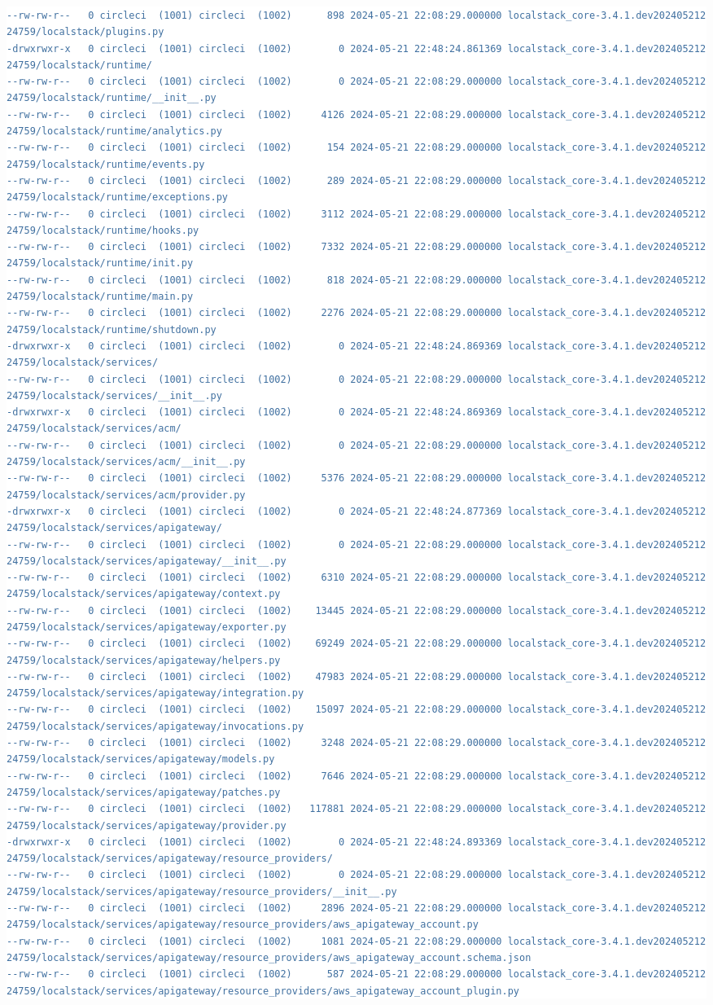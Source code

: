 ```diff
--rw-rw-r--   0 circleci  (1001) circleci  (1002)      898 2024-05-21 22:08:29.000000 localstack_core-3.4.1.dev20240521224759/localstack/plugins.py
-drwxrwxr-x   0 circleci  (1001) circleci  (1002)        0 2024-05-21 22:48:24.861369 localstack_core-3.4.1.dev20240521224759/localstack/runtime/
--rw-rw-r--   0 circleci  (1001) circleci  (1002)        0 2024-05-21 22:08:29.000000 localstack_core-3.4.1.dev20240521224759/localstack/runtime/__init__.py
--rw-rw-r--   0 circleci  (1001) circleci  (1002)     4126 2024-05-21 22:08:29.000000 localstack_core-3.4.1.dev20240521224759/localstack/runtime/analytics.py
--rw-rw-r--   0 circleci  (1001) circleci  (1002)      154 2024-05-21 22:08:29.000000 localstack_core-3.4.1.dev20240521224759/localstack/runtime/events.py
--rw-rw-r--   0 circleci  (1001) circleci  (1002)      289 2024-05-21 22:08:29.000000 localstack_core-3.4.1.dev20240521224759/localstack/runtime/exceptions.py
--rw-rw-r--   0 circleci  (1001) circleci  (1002)     3112 2024-05-21 22:08:29.000000 localstack_core-3.4.1.dev20240521224759/localstack/runtime/hooks.py
--rw-rw-r--   0 circleci  (1001) circleci  (1002)     7332 2024-05-21 22:08:29.000000 localstack_core-3.4.1.dev20240521224759/localstack/runtime/init.py
--rw-rw-r--   0 circleci  (1001) circleci  (1002)      818 2024-05-21 22:08:29.000000 localstack_core-3.4.1.dev20240521224759/localstack/runtime/main.py
--rw-rw-r--   0 circleci  (1001) circleci  (1002)     2276 2024-05-21 22:08:29.000000 localstack_core-3.4.1.dev20240521224759/localstack/runtime/shutdown.py
-drwxrwxr-x   0 circleci  (1001) circleci  (1002)        0 2024-05-21 22:48:24.869369 localstack_core-3.4.1.dev20240521224759/localstack/services/
--rw-rw-r--   0 circleci  (1001) circleci  (1002)        0 2024-05-21 22:08:29.000000 localstack_core-3.4.1.dev20240521224759/localstack/services/__init__.py
-drwxrwxr-x   0 circleci  (1001) circleci  (1002)        0 2024-05-21 22:48:24.869369 localstack_core-3.4.1.dev20240521224759/localstack/services/acm/
--rw-rw-r--   0 circleci  (1001) circleci  (1002)        0 2024-05-21 22:08:29.000000 localstack_core-3.4.1.dev20240521224759/localstack/services/acm/__init__.py
--rw-rw-r--   0 circleci  (1001) circleci  (1002)     5376 2024-05-21 22:08:29.000000 localstack_core-3.4.1.dev20240521224759/localstack/services/acm/provider.py
-drwxrwxr-x   0 circleci  (1001) circleci  (1002)        0 2024-05-21 22:48:24.877369 localstack_core-3.4.1.dev20240521224759/localstack/services/apigateway/
--rw-rw-r--   0 circleci  (1001) circleci  (1002)        0 2024-05-21 22:08:29.000000 localstack_core-3.4.1.dev20240521224759/localstack/services/apigateway/__init__.py
--rw-rw-r--   0 circleci  (1001) circleci  (1002)     6310 2024-05-21 22:08:29.000000 localstack_core-3.4.1.dev20240521224759/localstack/services/apigateway/context.py
--rw-rw-r--   0 circleci  (1001) circleci  (1002)    13445 2024-05-21 22:08:29.000000 localstack_core-3.4.1.dev20240521224759/localstack/services/apigateway/exporter.py
--rw-rw-r--   0 circleci  (1001) circleci  (1002)    69249 2024-05-21 22:08:29.000000 localstack_core-3.4.1.dev20240521224759/localstack/services/apigateway/helpers.py
--rw-rw-r--   0 circleci  (1001) circleci  (1002)    47983 2024-05-21 22:08:29.000000 localstack_core-3.4.1.dev20240521224759/localstack/services/apigateway/integration.py
--rw-rw-r--   0 circleci  (1001) circleci  (1002)    15097 2024-05-21 22:08:29.000000 localstack_core-3.4.1.dev20240521224759/localstack/services/apigateway/invocations.py
--rw-rw-r--   0 circleci  (1001) circleci  (1002)     3248 2024-05-21 22:08:29.000000 localstack_core-3.4.1.dev20240521224759/localstack/services/apigateway/models.py
--rw-rw-r--   0 circleci  (1001) circleci  (1002)     7646 2024-05-21 22:08:29.000000 localstack_core-3.4.1.dev20240521224759/localstack/services/apigateway/patches.py
--rw-rw-r--   0 circleci  (1001) circleci  (1002)   117881 2024-05-21 22:08:29.000000 localstack_core-3.4.1.dev20240521224759/localstack/services/apigateway/provider.py
-drwxrwxr-x   0 circleci  (1001) circleci  (1002)        0 2024-05-21 22:48:24.893369 localstack_core-3.4.1.dev20240521224759/localstack/services/apigateway/resource_providers/
--rw-rw-r--   0 circleci  (1001) circleci  (1002)        0 2024-05-21 22:08:29.000000 localstack_core-3.4.1.dev20240521224759/localstack/services/apigateway/resource_providers/__init__.py
--rw-rw-r--   0 circleci  (1001) circleci  (1002)     2896 2024-05-21 22:08:29.000000 localstack_core-3.4.1.dev20240521224759/localstack/services/apigateway/resource_providers/aws_apigateway_account.py
--rw-rw-r--   0 circleci  (1001) circleci  (1002)     1081 2024-05-21 22:08:29.000000 localstack_core-3.4.1.dev20240521224759/localstack/services/apigateway/resource_providers/aws_apigateway_account.schema.json
--rw-rw-r--   0 circleci  (1001) circleci  (1002)      587 2024-05-21 22:08:29.000000 localstack_core-3.4.1.dev20240521224759/localstack/services/apigateway/resource_providers/aws_apigateway_account_plugin.py
```